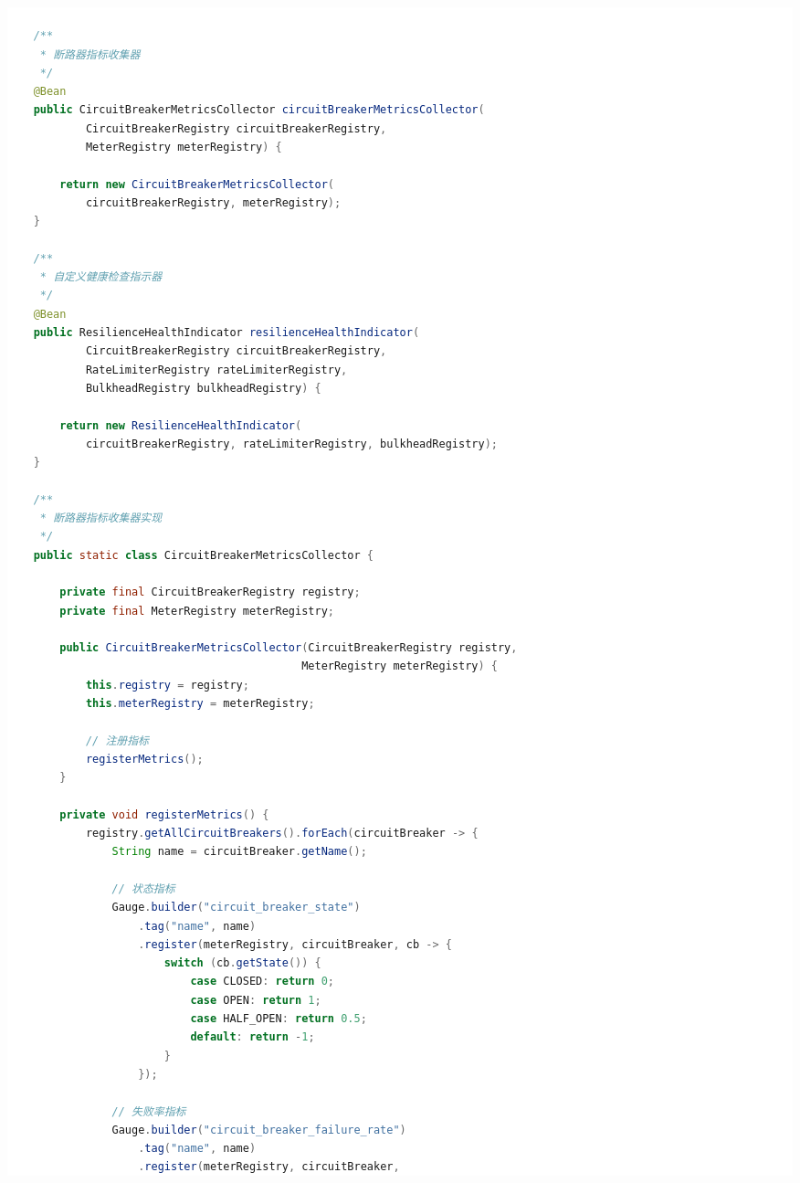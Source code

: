 ```java
    
    /**
     * 断路器指标收集器
     */
    @Bean
    public CircuitBreakerMetricsCollector circuitBreakerMetricsCollector(
            CircuitBreakerRegistry circuitBreakerRegistry,
            MeterRegistry meterRegistry) {
        
        return new CircuitBreakerMetricsCollector(
            circuitBreakerRegistry, meterRegistry);
    }
    
    /**
     * 自定义健康检查指示器
     */
    @Bean
    public ResilienceHealthIndicator resilienceHealthIndicator(
            CircuitBreakerRegistry circuitBreakerRegistry,
            RateLimiterRegistry rateLimiterRegistry,
            BulkheadRegistry bulkheadRegistry) {
        
        return new ResilienceHealthIndicator(
            circuitBreakerRegistry, rateLimiterRegistry, bulkheadRegistry);
    }
    
    /**
     * 断路器指标收集器实现
     */
    public static class CircuitBreakerMetricsCollector {
        
        private final CircuitBreakerRegistry registry;
        private final MeterRegistry meterRegistry;
        
        public CircuitBreakerMetricsCollector(CircuitBreakerRegistry registry,
                                             MeterRegistry meterRegistry) {
            this.registry = registry;
            this.meterRegistry = meterRegistry;
            
            // 注册指标
            registerMetrics();
        }
        
        private void registerMetrics() {
            registry.getAllCircuitBreakers().forEach(circuitBreaker -> {
                String name = circuitBreaker.getName();
                
                // 状态指标
                Gauge.builder("circuit_breaker_state")
                    .tag("name", name)
                    .register(meterRegistry, circuitBreaker, cb -> {
                        switch (cb.getState()) {
                            case CLOSED: return 0;
                            case OPEN: return 1;
                            case HALF_OPEN: return 0.5;
                            default: return -1;
                        }
                    });
                
                // 失败率指标
                Gauge.builder("circuit_breaker_failure_rate")
                    .tag("name", name)
                    .register(meterRegistry, circuitBreaker, 
```
